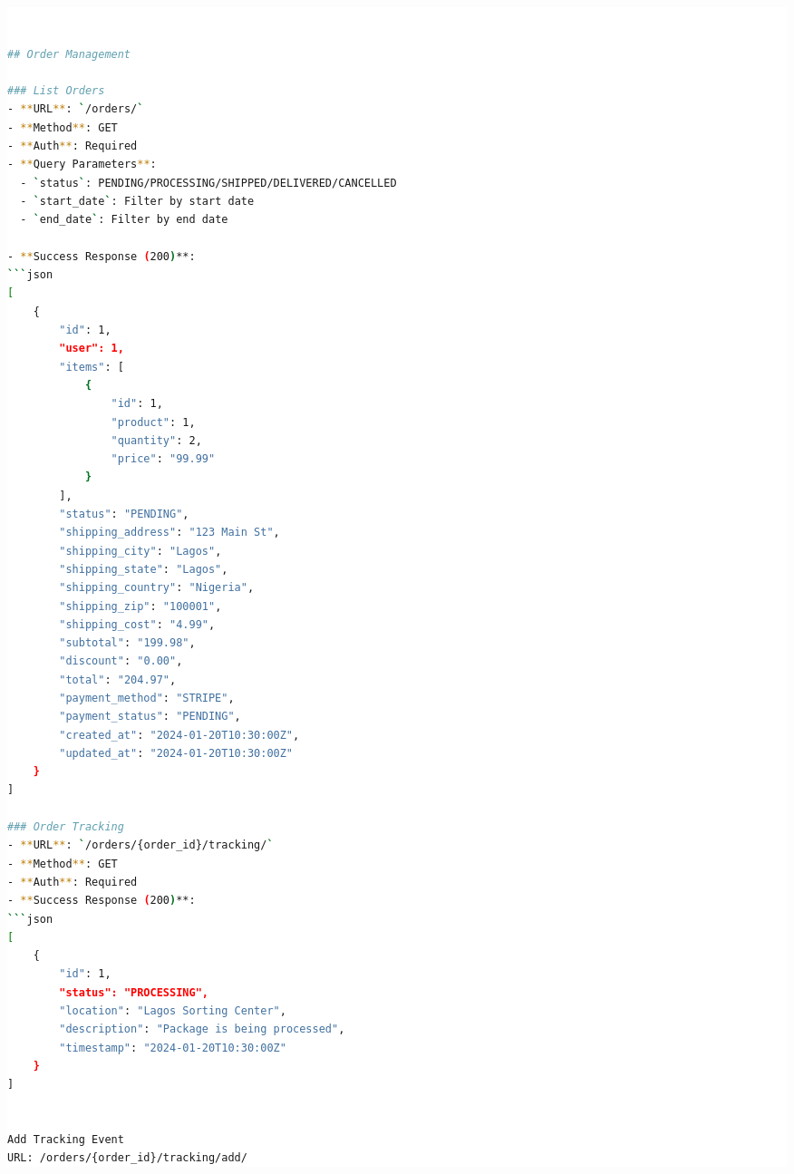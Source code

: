 ```bash


## Order Management

### List Orders
- **URL**: `/orders/`
- **Method**: GET
- **Auth**: Required
- **Query Parameters**:
  - `status`: PENDING/PROCESSING/SHIPPED/DELIVERED/CANCELLED
  - `start_date`: Filter by start date
  - `end_date`: Filter by end date

- **Success Response (200)**:
```json
[
    {
        "id": 1,
        "user": 1,
        "items": [
            {
                "id": 1,
                "product": 1,
                "quantity": 2,
                "price": "99.99"
            }
        ],
        "status": "PENDING",
        "shipping_address": "123 Main St",
        "shipping_city": "Lagos",
        "shipping_state": "Lagos",
        "shipping_country": "Nigeria",
        "shipping_zip": "100001",
        "shipping_cost": "4.99",
        "subtotal": "199.98",
        "discount": "0.00",
        "total": "204.97",
        "payment_method": "STRIPE",
        "payment_status": "PENDING",
        "created_at": "2024-01-20T10:30:00Z",
        "updated_at": "2024-01-20T10:30:00Z"
    }
]

### Order Tracking
- **URL**: `/orders/{order_id}/tracking/`
- **Method**: GET
- **Auth**: Required
- **Success Response (200)**:
```json
[
    {
        "id": 1,
        "status": "PROCESSING",
        "location": "Lagos Sorting Center",
        "description": "Package is being processed",
        "timestamp": "2024-01-20T10:30:00Z"
    }
]


Add Tracking Event
URL: /orders/{order_id}/tracking/add/
```